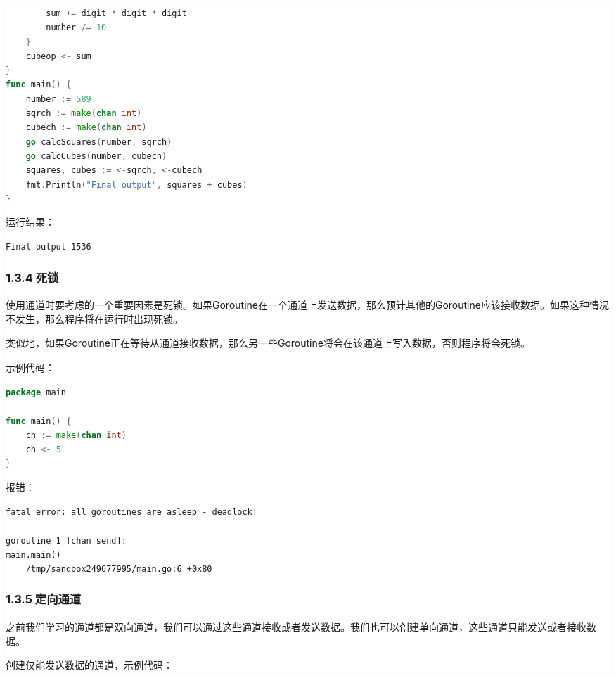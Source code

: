```go
        sum += digit * digit * digit
        number /= 10
    }
    cubeop <- sum
} 
func main() {  
    number := 589
    sqrch := make(chan int)
    cubech := make(chan int)
    go calcSquares(number, sqrch)
    go calcCubes(number, cubech)
    squares, cubes := <-sqrch, <-cubech
    fmt.Println("Final output", squares + cubes)
}
```

运行结果：

```
Final output 1536
```



### 1.3.4 死锁

使用通道时要考虑的一个重要因素是死锁。如果Goroutine在一个通道上发送数据，那么预计其他的Goroutine应该接收数据。如果这种情况不发生，那么程序将在运行时出现死锁。

类似地，如果Goroutine正在等待从通道接收数据，那么另一些Goroutine将会在该通道上写入数据，否则程序将会死锁。

示例代码：

```go
package main

func main() {  
    ch := make(chan int)
    ch <- 5
}
```

报错：

```
fatal error: all goroutines are asleep - deadlock!

goroutine 1 [chan send]:  
main.main()  
    /tmp/sandbox249677995/main.go:6 +0x80
```

### 1.3.5 定向通道

之前我们学习的通道都是双向通道，我们可以通过这些通道接收或者发送数据。我们也可以创建单向通道，这些通道只能发送或者接收数据。

创建仅能发送数据的通道，示例代码：
